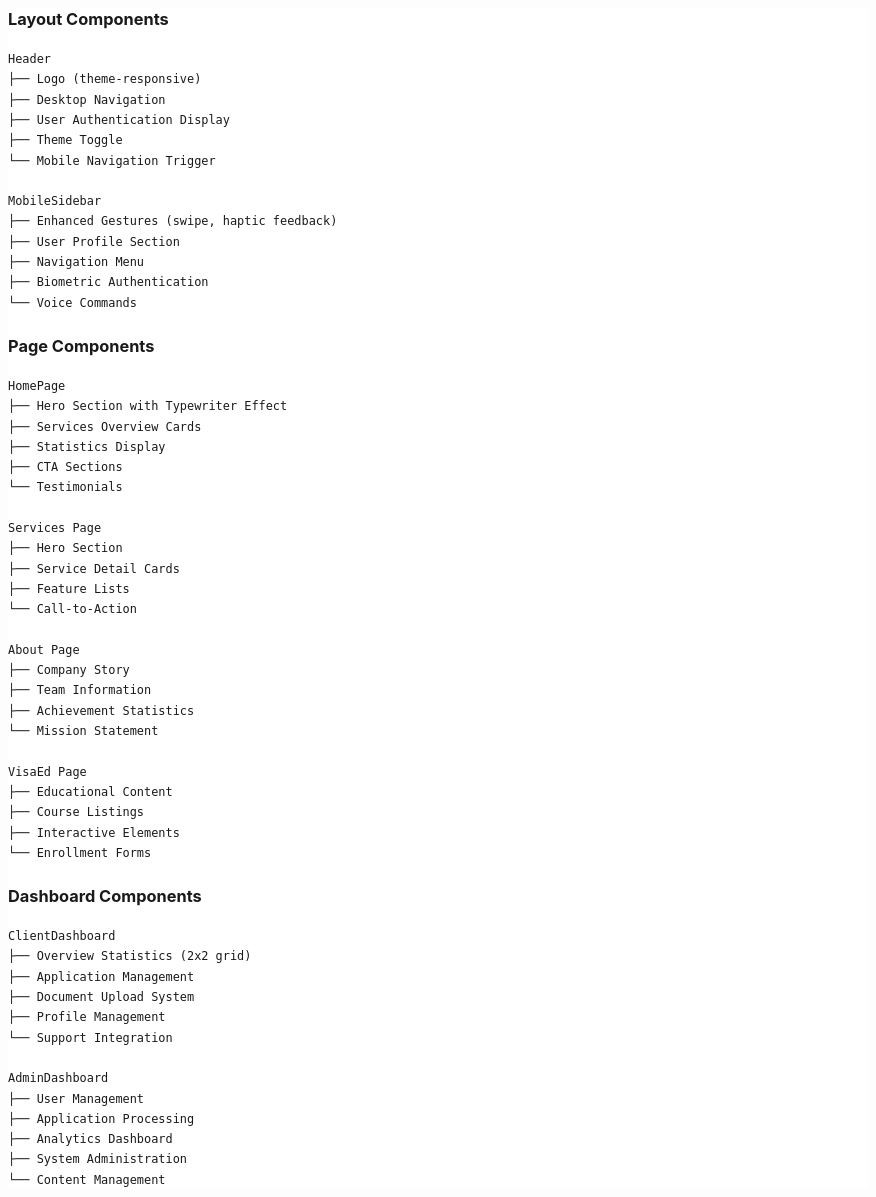 ### Layout Components
```
Header
├── Logo (theme-responsive)
├── Desktop Navigation
├── User Authentication Display
├── Theme Toggle
└── Mobile Navigation Trigger

MobileSidebar
├── Enhanced Gestures (swipe, haptic feedback)
├── User Profile Section
├── Navigation Menu
├── Biometric Authentication
└── Voice Commands
```

### Page Components
```
HomePage
├── Hero Section with Typewriter Effect
├── Services Overview Cards
├── Statistics Display
├── CTA Sections
└── Testimonials

Services Page
├── Hero Section
├── Service Detail Cards
├── Feature Lists
└── Call-to-Action

About Page
├── Company Story
├── Team Information
├── Achievement Statistics
└── Mission Statement

VisaEd Page
├── Educational Content
├── Course Listings
├── Interactive Elements
└── Enrollment Forms
```

### Dashboard Components
```
ClientDashboard
├── Overview Statistics (2x2 grid)
├── Application Management
├── Document Upload System
├── Profile Management
└── Support Integration

AdminDashboard
├── User Management
├── Application Processing
├── Analytics Dashboard
├── System Administration
└── Content Management
```

